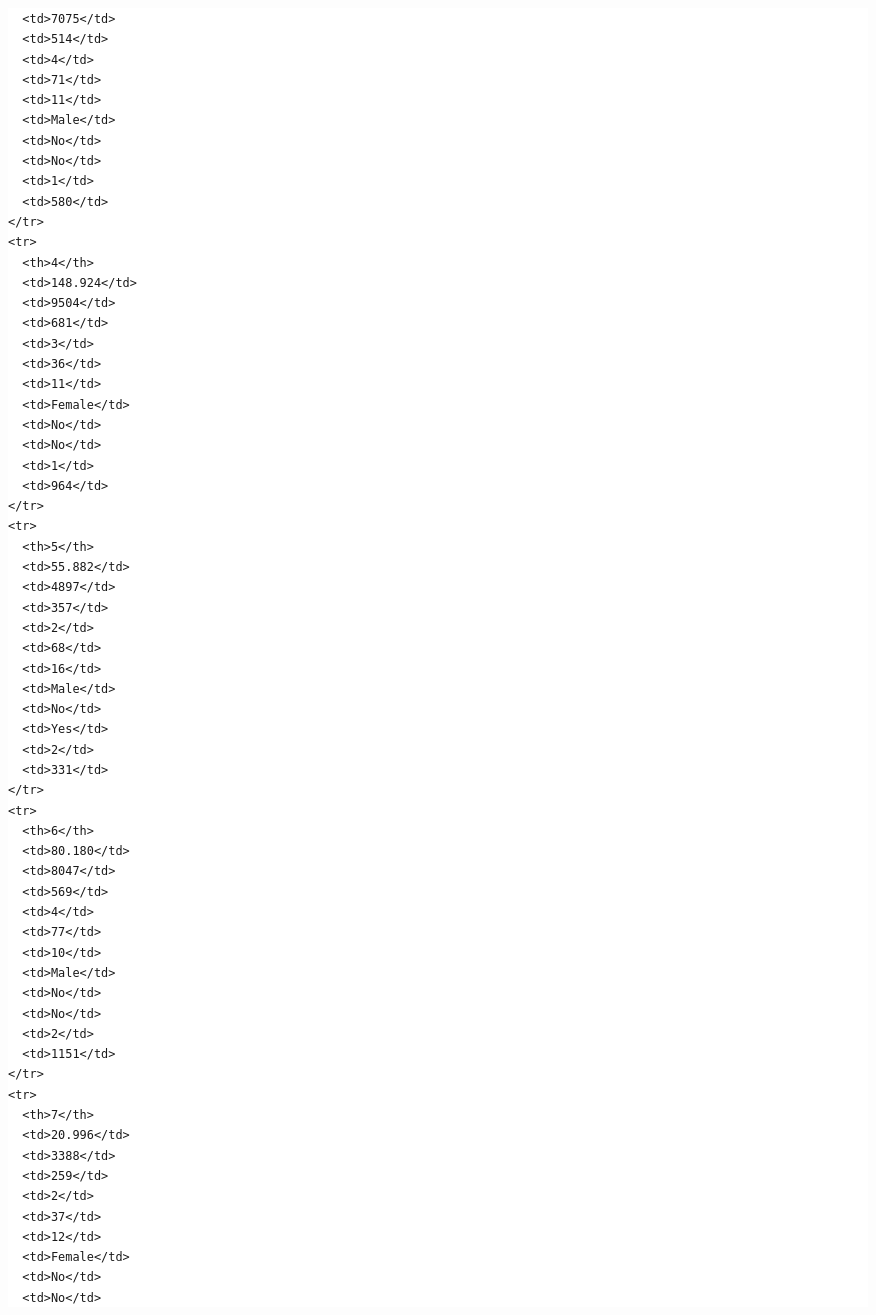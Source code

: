       <td>7075</td>
      <td>514</td>
      <td>4</td>
      <td>71</td>
      <td>11</td>
      <td>Male</td>
      <td>No</td>
      <td>No</td>
      <td>1</td>
      <td>580</td>
    </tr>
    <tr>
      <th>4</th>
      <td>148.924</td>
      <td>9504</td>
      <td>681</td>
      <td>3</td>
      <td>36</td>
      <td>11</td>
      <td>Female</td>
      <td>No</td>
      <td>No</td>
      <td>1</td>
      <td>964</td>
    </tr>
    <tr>
      <th>5</th>
      <td>55.882</td>
      <td>4897</td>
      <td>357</td>
      <td>2</td>
      <td>68</td>
      <td>16</td>
      <td>Male</td>
      <td>No</td>
      <td>Yes</td>
      <td>2</td>
      <td>331</td>
    </tr>
    <tr>
      <th>6</th>
      <td>80.180</td>
      <td>8047</td>
      <td>569</td>
      <td>4</td>
      <td>77</td>
      <td>10</td>
      <td>Male</td>
      <td>No</td>
      <td>No</td>
      <td>2</td>
      <td>1151</td>
    </tr>
    <tr>
      <th>7</th>
      <td>20.996</td>
      <td>3388</td>
      <td>259</td>
      <td>2</td>
      <td>37</td>
      <td>12</td>
      <td>Female</td>
      <td>No</td>
      <td>No</td>